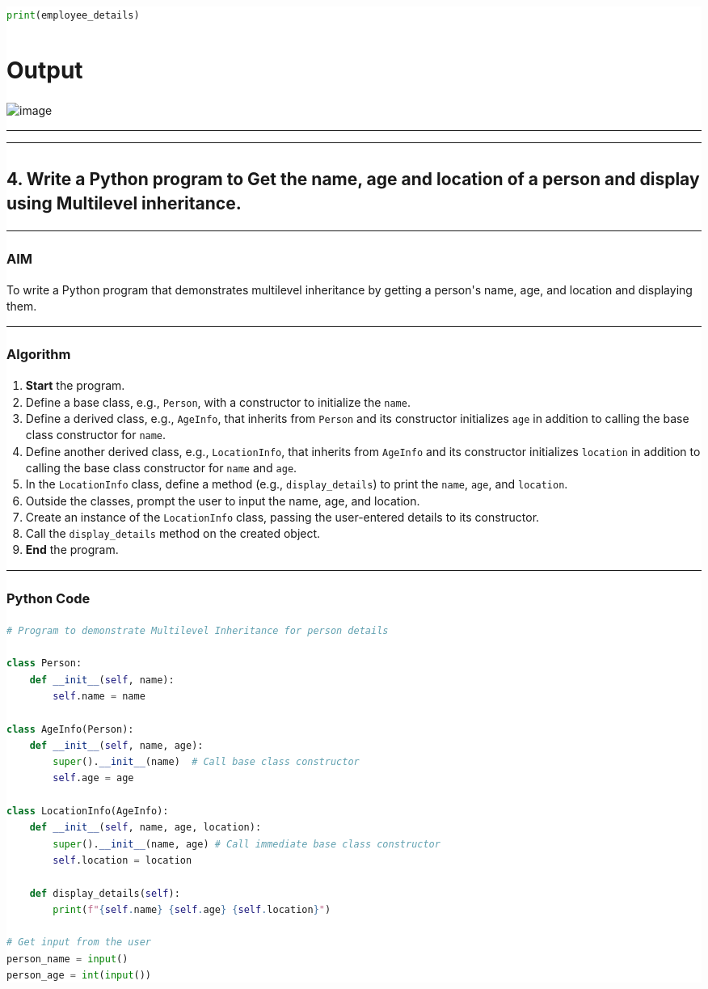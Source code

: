 ```python
print(employee_details)
```
# Output
![image](https://github.com/user-attachments/assets/66ed9f88-2889-4635-ad62-f5147de3fdce)

---
---

## 4. Write a Python program to Get the name, age and location of a person and display using Multilevel inheritance.

---

### AIM
To write a Python program that demonstrates multilevel inheritance by getting a person's name, age, and location and displaying them.

---

### Algorithm

1.  **Start** the program.
2.  Define a base class, e.g., `Person`, with a constructor to initialize the `name`.
3.  Define a derived class, e.g., `AgeInfo`, that inherits from `Person` and its constructor initializes `age` in addition to calling the base class constructor for `name`.
4.  Define another derived class, e.g., `LocationInfo`, that inherits from `AgeInfo` and its constructor initializes `location` in addition to calling the base class constructor for `name` and `age`.
5.  In the `LocationInfo` class, define a method (e.g., `display_details`) to print the `name`, `age`, and `location`.
6.  Outside the classes, prompt the user to input the name, age, and location.
7.  Create an instance of the `LocationInfo` class, passing the user-entered details to its constructor.
8.  Call the `display_details` method on the created object.
9.  **End** the program.

---

### Python Code
```python
# Program to demonstrate Multilevel Inheritance for person details

class Person:
    def __init__(self, name):
        self.name = name

class AgeInfo(Person):
    def __init__(self, name, age):
        super().__init__(name)  # Call base class constructor
        self.age = age

class LocationInfo(AgeInfo):
    def __init__(self, name, age, location):
        super().__init__(name, age) # Call immediate base class constructor
        self.location = location

    def display_details(self):
        print(f"{self.name} {self.age} {self.location}")

# Get input from the user
person_name = input()
person_age = int(input())
```